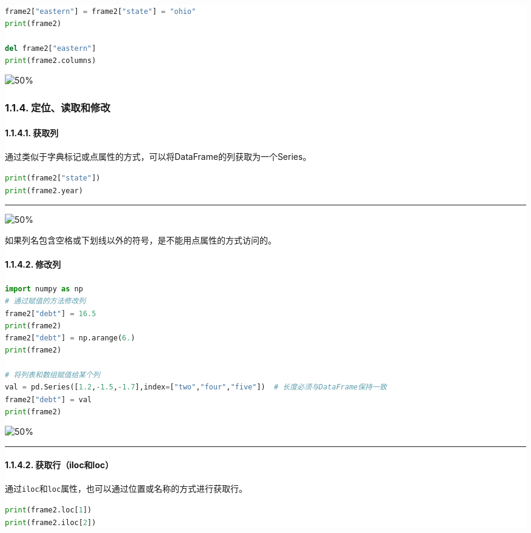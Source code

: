 ```python
frame2["eastern"] = frame2["state"] = "ohio"
print(frame2)

del frame2["eastern"]
print(frame2.columns)
```

![50%](https://images.jieyu.ai/images/2025/03/026.png)

### 1.1.4. 定位、读取和修改

#### 1.1.4.1. 获取列
通过类似于字典标记或点属性的方式，可以将DataFrame的列获取为一个Series。

```python
print(frame2["state"])
print(frame2.year)
```

---

![50%](https://images.jieyu.ai/images/2025/03/024.png)


如果列名包含空格或下划线以外的符号，是不能用点属性的方式访问的。

#### 1.1.4.2. 修改列

```python
import numpy as np
# 通过赋值的方法修改列
frame2["debt"] = 16.5
print(frame2)
frame2["debt"] = np.arange(6.)
print(frame2)

# 将列表和数组赋值给某个列
val = pd.Series([1.2,-1.5,-1.7],index=["two","four","five"])  # 长度必须与DataFrame保持一致
frame2["debt"] = val
print(frame2)
```

![50%](https://images.jieyu.ai/images/2025/03/025.png)

---

#### 1.1.4.2. 获取行（iloc和loc）
通过`iloc`和`loc`属性，也可以通过位置或名称的方式进行获取行。


```python
print(frame2.loc[1])
print(frame2.iloc[2])
```
